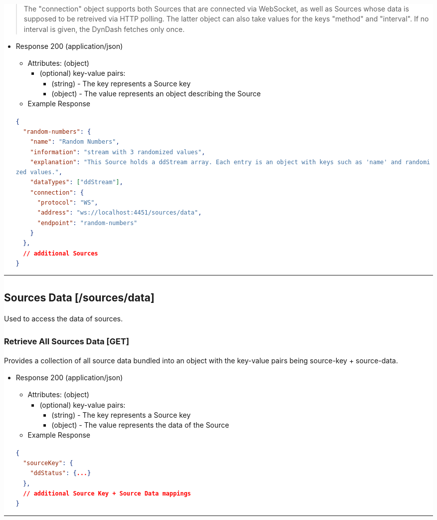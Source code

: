 > The "connection" object supports both Sources that are connected via WebSocket, as well as Sources whose data is supposed to be retreived via HTTP polling. The latter object can also take values for the keys "method" and "interval". If no interval is given, the DynDash fetches only once.

+ Response 200 (application/json)
	+ Attributes: (object)
		+ (optional) key-value pairs:
			+ (string) - The key represents a Source key
			+ (object) - The value represents an object describing the Source
	+ Example Response

	```json
	{
	  "random-numbers": {
		"name": "Random Numbers",
		"information": "stream with 3 randomized values",
		"explanation": "This Source holds a ddStream array. Each entry is an object with keys such as 'name' and randomized values.",
		"dataTypes": ["ddStream"],
		"connection": {
		  "protocol": "WS",
		  "address": "ws://localhost:4451/sources/data",
		  "endpoint": "random-numbers"
		}
	  },
	  // additional Sources
	}
	```

---

## Sources Data [/sources/data]
Used to access the data of sources.

### Retrieve All Sources Data [GET]
Provides a collection of all source data bundled into an object with the key-value pairs being source-key + source-data.
+ Response 200 (application/json)
	+ Attributes: (object)
		+ (optional) key-value pairs:
			+ (string) - The key represents a Source key
			+ (object) - The value represents the data of the Source
	+ Example Response

	```json
	{
	  "sourceKey": {
		"ddStatus": {...}
	  },
	  // additional Source Key + Source Data mappings
	}
	```

---